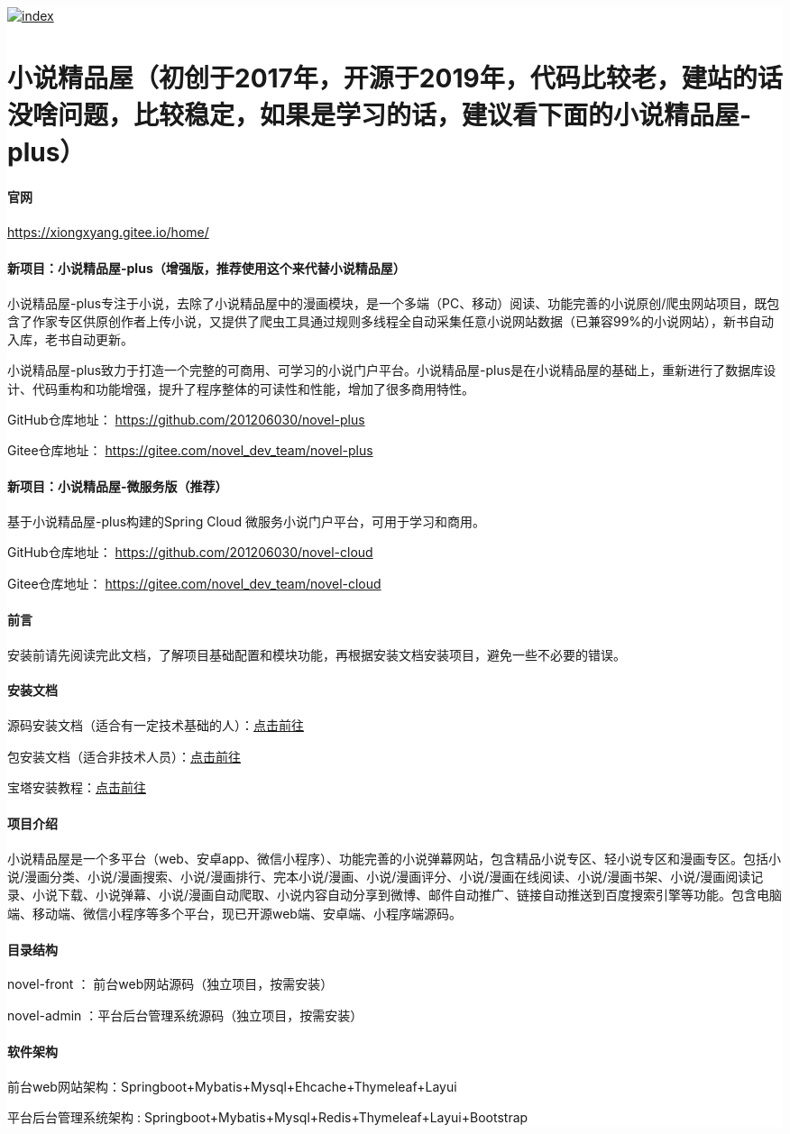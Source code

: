 [![index]( https://s1.ax1x.com/2020/07/03/NOSA5q.jpg )](https://cloud.tencent.com/act/cps/redirect?redirect=1052&cps_key=736e609d66e0ac4e57813316cec6fd0b&from=console)

# 小说精品屋（初创于2017年，开源于2019年，代码比较老，建站的话没啥问题，比较稳定，如果是学习的话，建议看下面的小说精品屋-plus）

#### 官网

https://xiongxyang.gitee.io/home/

#### 新项目：小说精品屋-plus（增强版，推荐使用这个来代替小说精品屋）

小说精品屋-plus专注于小说，去除了小说精品屋中的漫画模块，是一个多端（PC、移动）阅读、功能完善的小说原创/爬虫网站项目，既包含了作家专区供原创作者上传小说，又提供了爬虫工具通过规则多线程全自动采集任意小说网站数据（已兼容99%的小说网站），新书自动入库，老书自动更新。

小说精品屋-plus致力于打造一个完整的可商用、可学习的小说门户平台。小说精品屋-plus是在小说精品屋的基础上，重新进行了数据库设计、代码重构和功能增强，提升了程序整体的可读性和性能，增加了很多商用特性。 

GitHub仓库地址： https://github.com/201206030/novel-plus

Gitee仓库地址： https://gitee.com/novel_dev_team/novel-plus

#### 新项目：小说精品屋-微服务版（推荐）

基于小说精品屋-plus构建的Spring Cloud 微服务小说门户平台，可用于学习和商用。

GitHub仓库地址： https://github.com/201206030/novel-cloud

Gitee仓库地址： https://gitee.com/novel_dev_team/novel-cloud

#### 前言

安装前请先阅读完此文档，了解项目基础配置和模块功能，再根据安装文档安装项目，避免一些不必要的错误。

#### 安装文档

源码安装文档（适合有一定技术基础的人）：[点击前往](https://my.oschina.net/java2nb/blog/3145593)  

包安装文档（适合非技术人员）：[点击前往](https://my.oschina.net/java2nb/blog/3146627)  

宝塔安装教程：[点击前往](https://www.daniao.org/7822.html )

#### 项目介绍

小说精品屋是一个多平台（web、安卓app、微信小程序）、功能完善的小说弹幕网站，包含精品小说专区、轻小说专区和漫画专区。包括小说/漫画分类、小说/漫画搜索、小说/漫画排行、完本小说/漫画、小说/漫画评分、小说/漫画在线阅读、小说/漫画书架、小说/漫画阅读记录、小说下载、小说弹幕、小说/漫画自动爬取、小说内容自动分享到微博、邮件自动推广、链接自动推送到百度搜索引擎等功能。包含电脑端、移动端、微信小程序等多个平台，现已开源web端、安卓端、小程序端源码。 

#### 目录结构

novel-front ： 前台web网站源码（独立项目，按需安装） 

novel-admin ：平台后台管理系统源码（独立项目，按需安装） 

#### 软件架构
前台web网站架构：Springboot+Mybatis+Mysql+Ehcache+Thymeleaf+Layui

平台后台管理系统架构 : Springboot+Mybatis+Mysql+Redis+Thymeleaf+Layui+Bootstrap
